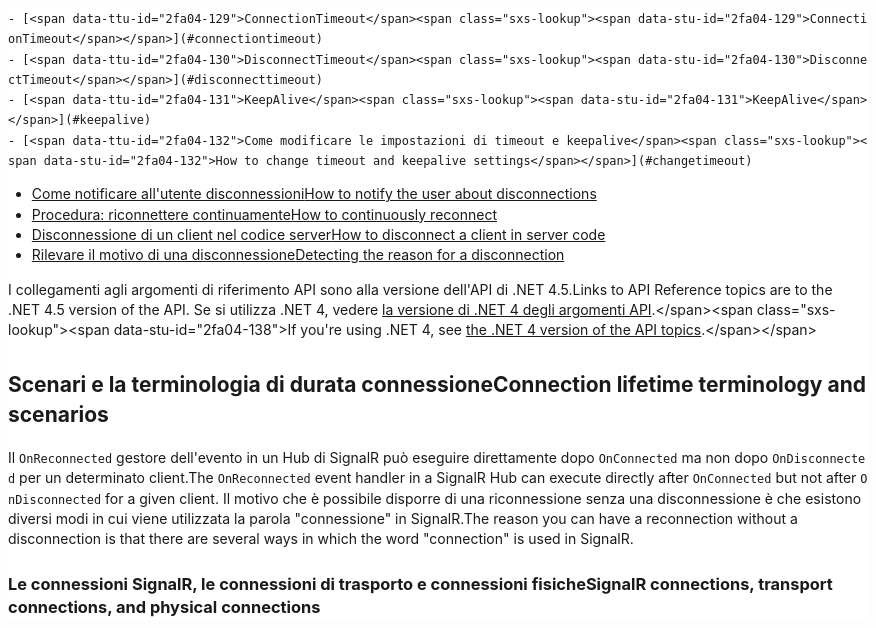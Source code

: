     - [<span data-ttu-id="2fa04-129">ConnectionTimeout</span><span class="sxs-lookup"><span data-stu-id="2fa04-129">ConnectionTimeout</span></span>](#connectiontimeout)
    - [<span data-ttu-id="2fa04-130">DisconnectTimeout</span><span class="sxs-lookup"><span data-stu-id="2fa04-130">DisconnectTimeout</span></span>](#disconnecttimeout)
    - [<span data-ttu-id="2fa04-131">KeepAlive</span><span class="sxs-lookup"><span data-stu-id="2fa04-131">KeepAlive</span></span>](#keepalive)
    - [<span data-ttu-id="2fa04-132">Come modificare le impostazioni di timeout e keepalive</span><span class="sxs-lookup"><span data-stu-id="2fa04-132">How to change timeout and keepalive settings</span></span>](#changetimeout)
- [<span data-ttu-id="2fa04-133">Come notificare all'utente disconnessioni</span><span class="sxs-lookup"><span data-stu-id="2fa04-133">How to notify the user about disconnections</span></span>](#notifydisconnect)
- [<span data-ttu-id="2fa04-134">Procedura: riconnettere continuamente</span><span class="sxs-lookup"><span data-stu-id="2fa04-134">How to continuously reconnect</span></span>](#continuousreconnect)
- [<span data-ttu-id="2fa04-135">Disconnessione di un client nel codice server</span><span class="sxs-lookup"><span data-stu-id="2fa04-135">How to disconnect a client in server code</span></span>](#disconnectclientfromserver)
- [<span data-ttu-id="2fa04-136">Rilevare il motivo di una disconnessione</span><span class="sxs-lookup"><span data-stu-id="2fa04-136">Detecting the reason for a disconnection</span></span>](#detectingreasonfordisconnection)

<span data-ttu-id="2fa04-137">I collegamenti agli argomenti di riferimento API sono alla versione dell'API di .NET 4.5.</span><span class="sxs-lookup"><span data-stu-id="2fa04-137">Links to API Reference topics are to the .NET 4.5 version of the API.</span></span> <span data-ttu-id="2fa04-138">Se si utilizza .NET 4, vedere [la versione di .NET 4 degli argomenti API](https://msdn.microsoft.com/en-us/library/jj891075(v=vs.100).aspx).</span><span class="sxs-lookup"><span data-stu-id="2fa04-138">If you're using .NET 4, see [the .NET 4 version of the API topics](https://msdn.microsoft.com/en-us/library/jj891075(v=vs.100).aspx).</span></span>

<a id="terminology"></a>

## <a name="connection-lifetime-terminology-and-scenarios"></a><span data-ttu-id="2fa04-139">Scenari e la terminologia di durata connessione</span><span class="sxs-lookup"><span data-stu-id="2fa04-139">Connection lifetime terminology and scenarios</span></span>

<span data-ttu-id="2fa04-140">Il `OnReconnected` gestore dell'evento in un Hub di SignalR può eseguire direttamente dopo `OnConnected` ma non dopo `OnDisconnected` per un determinato client.</span><span class="sxs-lookup"><span data-stu-id="2fa04-140">The `OnReconnected` event handler in a SignalR Hub can execute directly after `OnConnected` but not after `OnDisconnected` for a given client.</span></span> <span data-ttu-id="2fa04-141">Il motivo che è possibile disporre di una riconnessione senza una disconnessione è che esistono diversi modi in cui viene utilizzata la parola "connessione" in SignalR.</span><span class="sxs-lookup"><span data-stu-id="2fa04-141">The reason you can have a reconnection without a disconnection is that there are several ways in which the word "connection" is used in SignalR.</span></span>

<a id="signalrvstransport"></a>

### <a name="signalr-connections-transport-connections-and-physical-connections"></a><span data-ttu-id="2fa04-142">Le connessioni SignalR, le connessioni di trasporto e connessioni fisiche</span><span class="sxs-lookup"><span data-stu-id="2fa04-142">SignalR connections, transport connections, and physical connections</span></span>
